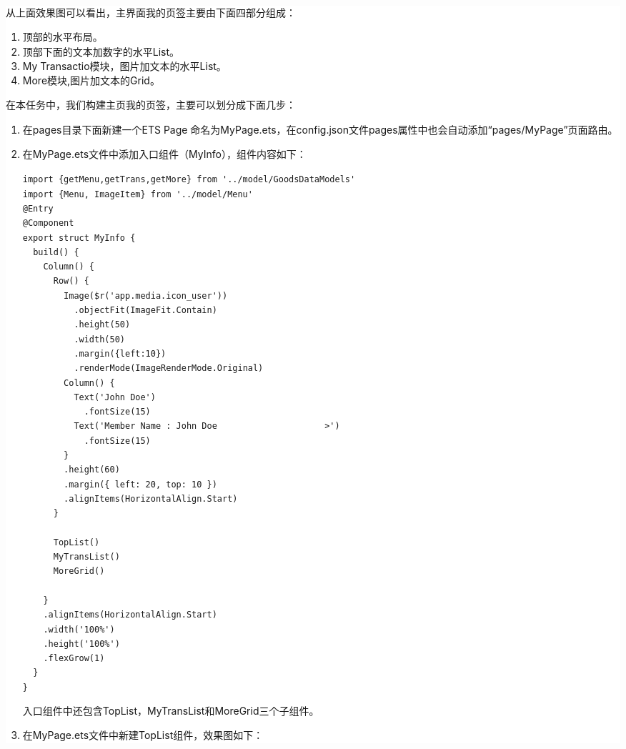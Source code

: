 从上面效果图可以看出，主界面我的页签主要由下面四部分组成：

1.  顶部的水平布局。
2.  顶部下面的文本加数字的水平List。
3.  My Transactio模块，图片加文本的水平List。
4.  More模块,图片加文本的Grid。

在本任务中，我们构建主页我的页签，主要可以划分成下面几步：

1.  在pages目录下面新建一个ETS Page 命名为MyPage.ets，在config.json文件pages属性中也会自动添加“pages/MyPage”页面路由。
2.  在MyPage.ets文件中添加入口组件（MyInfo），组件内容如下：

    ```
    import {getMenu,getTrans,getMore} from '../model/GoodsDataModels'
    import {Menu, ImageItem} from '../model/Menu'
    @Entry
    @Component
    export struct MyInfo {
      build() {
        Column() {
          Row() {
            Image($r('app.media.icon_user'))
              .objectFit(ImageFit.Contain)
              .height(50)
              .width(50)
              .margin({left:10})
              .renderMode(ImageRenderMode.Original)
            Column() {
              Text('John Doe')
                .fontSize(15)
              Text('Member Name : John Doe                     >')
                .fontSize(15)
            }
            .height(60)
            .margin({ left: 20, top: 10 })
            .alignItems(HorizontalAlign.Start)
          }
    
          TopList()
          MyTransList()
          MoreGrid()
    
        }
        .alignItems(HorizontalAlign.Start)
        .width('100%')
        .height('100%')
        .flexGrow(1)
      }
    }
    ```

    入口组件中还包含TopList，MyTransList和MoreGrid三个子组件。

3.  在MyPage.ets文件中新建TopList组件，效果图如下：
